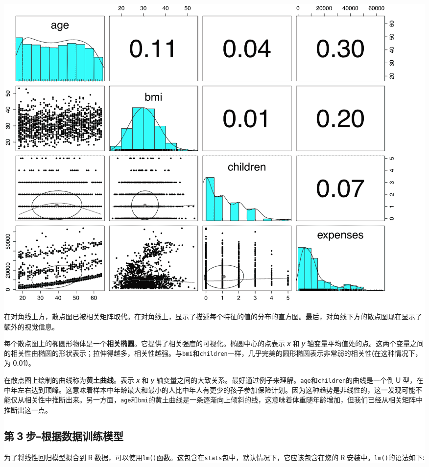![Visualizing relationships among features – the scatterplot matrix](img/B03905_06_21.jpg)

在对角线上方，散点图已被相关矩阵取代。在对角线上，显示了描述每个特征的值的分布的直方图。最后，对角线下方的散点图现在显示了额外的视觉信息。

每个散点图上的椭圆形物体是一个**相关椭圆**。它提供了相关强度的可视化。椭圆中心的点表示 *x* 和 *y* 轴变量平均值处的点。这两个变量之间的相关性由椭圆的形状表示；拉伸得越多，相关性越强。与`bmi`和`children`一样，几乎完美的圆形椭圆表示非常弱的相关性(在这种情况下，为 0.01)。

在散点图上绘制的曲线称为**黄土曲线**。表示 *x* 和 *y* 轴变量之间的大致关系。最好通过例子来理解。`age`和`children`的曲线是一个倒 U 型，在中年左右达到顶峰。这意味着样本中年龄最大和最小的人比中年人有更少的孩子参加保险计划。因为这种趋势是非线性的，这一发现可能不能仅从相关性中推断出来。另一方面，`age`和`bmi`的黄土曲线是一条逐渐向上倾斜的线，这意味着体重随年龄增加，但我们已经从相关矩阵中推断出这一点。

## 第 3 步–根据数据训练模型

为了将线性回归模型拟合到 R 数据，可以使用`lm()`函数。这包含在`stats`包中，默认情况下，它应该包含在您的 R 安装中。`lm()`的语法如下:
